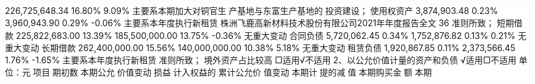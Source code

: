 226,725,648.34
16.80%
9.09%
主要系本期加大对铜官生
产基地与东富生产基地的
投资建设；
使用权资产
3,874,903.48
0.23%
3,960,943.90
0.29%
-0.06%
主要系本年度执行新租赁
株洲飞鹿高新材料技术股份有限公司2021年年度报告全文
36
准则所致；
短期借款
225,822,683.00
13.39%
185,500,000.00
13.75%
-0.36%
无重大变动
合同负债
5,720,062.45
0.34%
1,752,876.82
0.13%
0.21%
无重大变动
长期借款
262,400,000.00
15.56%
140,000,000.00
10.38%
5.18%
无重大变动
租赁负债
1,920,867.85
0.11%
2,373,566.45
1.76%
-1.65%
主要系本年度执行新租赁
准则所致；
境外资产占比较高
□适用√不适用
2、以公允价值计量的资产和负债
√适用□不适用
单位：元
项目
期初数
本期公允
价值变动
损益
计入权益的
累计公允价
值变动
本期计
提的减
值
本期购买金
额
本期